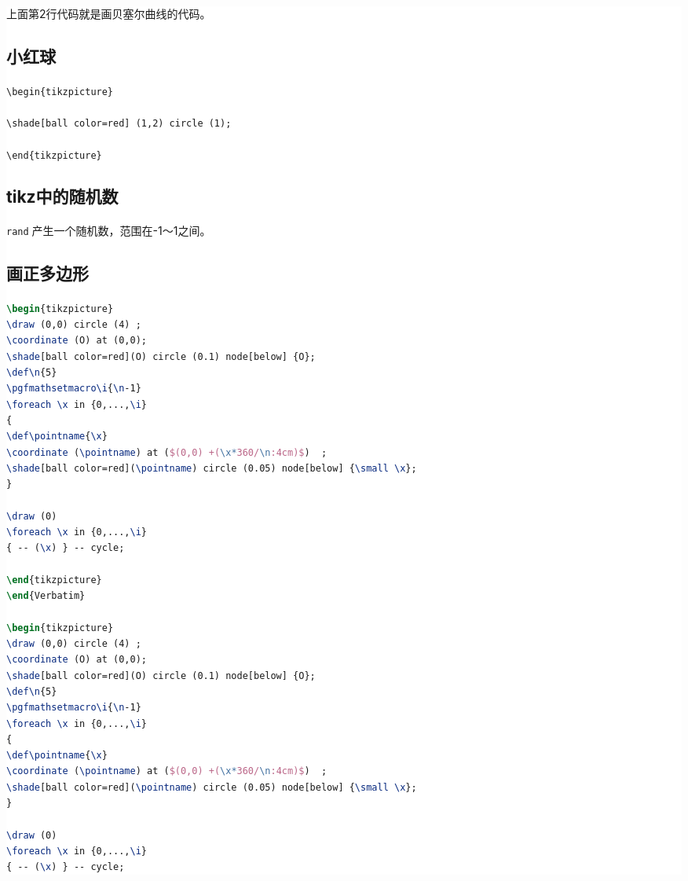 上面第2行代码就是画贝塞尔曲线的代码。



## 小红球

```
\begin{tikzpicture}

\shade[ball color=red] (1,2) circle (1);

\end{tikzpicture}

```



## tikz中的随机数

`rand` 产生一个随机数，范围在-1～1之间。



## 画正多边形

```latex
\begin{tikzpicture}
\draw (0,0) circle (4) ;
\coordinate (O) at (0,0);
\shade[ball color=red](O) circle (0.1) node[below] {O};
\def\n{5}
\pgfmathsetmacro\i{\n-1}
\foreach \x in {0,...,\i}
{
\def\pointname{\x}
\coordinate (\pointname) at ($(0,0) +(\x*360/\n:4cm)$)  ;
\shade[ball color=red](\pointname) circle (0.05) node[below] {\small \x};
}

\draw (0)
\foreach \x in {0,...,\i}
{ -- (\x) } -- cycle;

\end{tikzpicture}
\end{Verbatim}

\begin{tikzpicture}
\draw (0,0) circle (4) ;
\coordinate (O) at (0,0);
\shade[ball color=red](O) circle (0.1) node[below] {O};
\def\n{5}
\pgfmathsetmacro\i{\n-1}
\foreach \x in {0,...,\i}
{
\def\pointname{\x}
\coordinate (\pointname) at ($(0,0) +(\x*360/\n:4cm)$)  ;
\shade[ball color=red](\pointname) circle (0.05) node[below] {\small \x};
}

\draw (0)
\foreach \x in {0,...,\i}
{ -- (\x) } -- cycle;
```
